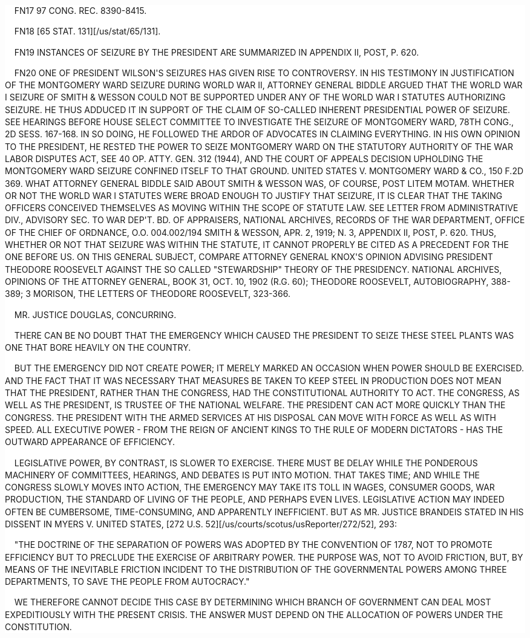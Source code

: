     FN17  97 CONG. REC. 8390-8415.

    FN18  [65 STAT. 131][/us/stat/65/131].

    FN19  INSTANCES OF SEIZURE BY THE PRESIDENT ARE SUMMARIZED IN APPENDIX II, POST, P. 620.

    FN20  ONE OF PRESIDENT WILSON'S SEIZURES HAS GIVEN RISE TO CONTROVERSY.  IN HIS TESTIMONY IN JUSTIFICATION OF THE MONTGOMERY WARD SEIZURE DURING WORLD WAR II, ATTORNEY GENERAL BIDDLE ARGUED THAT THE WORLD WAR I SEIZURE OF SMITH & WESSON COULD NOT BE SUPPORTED UNDER ANY OF THE WORLD WAR I STATUTES AUTHORIZING SEIZURE.  HE THUS ADDUCED IT IN SUPPORT OF THE CLAIM OF SO-CALLED INHERENT PRESIDENTIAL POWER OF SEIZURE.  SEE HEARINGS BEFORE HOUSE SELECT COMMITTEE TO INVESTIGATE THE SEIZURE OF MONTGOMERY WARD, 78TH CONG., 2D SESS.  167-168.  IN SO DOING, HE FOLLOWED THE ARDOR OF ADVOCATES IN CLAIMING EVERYTHING.  IN HIS OWN OPINION TO THE PRESIDENT, HE RESTED THE POWER TO SEIZE MONTGOMERY WARD ON THE STATUTORY AUTHORITY OF THE WAR LABOR DISPUTES ACT, SEE 40 OP. ATTY. GEN. 312 (1944), AND THE COURT OF APPEALS DECISION UPHOLDING THE MONTGOMERY WARD SEIZURE CONFINED ITSELF TO THAT GROUND.  UNITED STATES V. MONTGOMERY WARD & CO., 150 F.2D 369.  WHAT ATTORNEY GENERAL BIDDLE SAID ABOUT SMITH & WESSON WAS, OF COURSE, POST LITEM MOTAM.  WHETHER OR NOT THE WORLD WAR I STATUTES WERE BROAD ENOUGH TO JUSTIFY THAT SEIZURE, IT IS CLEAR THAT THE TAKING OFFICERS CONCEIVED THEMSELVES AS MOVING WITHIN THE SCOPE OF STATUTE LAW.  SEE LETTER FROM ADMINISTRATIVE DIV., ADVISORY SEC. TO WAR DEP'T. BD. OF APPRAISERS, NATIONAL ARCHIVES, RECORDS OF THE WAR DEPARTMENT, OFFICE OF THE CHIEF OF ORDNANCE, O.O. 004.002/194 SMITH & WESSON, APR. 2, 1919; N. 3, APPENDIX II, POST, P. 620.  THUS, WHETHER OR NOT THAT SEIZURE WAS WITHIN THE STATUTE, IT CANNOT PROPERLY BE CITED AS A PRECEDENT FOR THE ONE BEFORE US.  ON THIS GENERAL SUBJECT, COMPARE ATTORNEY GENERAL KNOX'S OPINION ADVISING PRESIDENT THEODORE ROOSEVELT AGAINST THE SO CALLED "STEWARDSHIP" THEORY OF THE PRESIDENCY.  NATIONAL ARCHIVES, OPINIONS OF THE ATTORNEY GENERAL, BOOK 31, OCT. 10, 1902 (R.G. 60); THEODORE ROOSEVELT, AUTOBIOGRAPHY, 388-389; 3 MORISON, THE LETTERS OF THEODORE ROOSEVELT, 323-366.

    MR. JUSTICE DOUGLAS, CONCURRING.

    THERE CAN BE NO DOUBT THAT THE EMERGENCY WHICH CAUSED THE PRESIDENT TO SEIZE THESE STEEL PLANTS WAS ONE THAT BORE HEAVILY ON THE COUNTRY.

    BUT THE EMERGENCY DID NOT CREATE POWER; IT MERELY MARKED AN OCCASION WHEN POWER SHOULD BE EXERCISED.  AND THE FACT THAT IT WAS NECESSARY THAT MEASURES BE TAKEN TO KEEP STEEL IN PRODUCTION DOES NOT MEAN THAT THE PRESIDENT, RATHER THAN THE CONGRESS, HAD THE CONSTITUTIONAL AUTHORITY TO ACT.  THE CONGRESS, AS WELL AS THE PRESIDENT, IS TRUSTEE OF THE NATIONAL WELFARE.  THE PRESIDENT CAN ACT MORE QUICKLY THAN THE CONGRESS.  THE PRESIDENT WITH THE ARMED SERVICES AT HIS DISPOSAL CAN MOVE WITH FORCE AS WELL AS WITH SPEED.  ALL EXECUTIVE POWER - FROM THE REIGN OF ANCIENT KINGS TO THE RULE OF MODERN DICTATORS - HAS THE OUTWARD APPEARANCE OF EFFICIENCY.

    LEGISLATIVE POWER, BY CONTRAST, IS SLOWER TO EXERCISE.  THERE MUST BE DELAY WHILE THE PONDEROUS MACHINERY OF COMMITTEES, HEARINGS, AND DEBATES IS PUT INTO MOTION.  THAT TAKES TIME; AND WHILE THE CONGRESS SLOWLY MOVES INTO ACTION, THE EMERGENCY MAY TAKE ITS TOLL IN WAGES, CONSUMER GOODS, WAR PRODUCTION, THE STANDARD OF LIVING OF THE PEOPLE, AND PERHAPS EVEN LIVES.  LEGISLATIVE ACTION MAY INDEED OFTEN BE CUMBERSOME, TIME-CONSUMING, AND APPARENTLY INEFFICIENT.  BUT AS MR. JUSTICE BRANDEIS STATED IN HIS DISSENT IN MYERS V. UNITED STATES, [272 U.S. 52][/us/courts/scotus/usReporter/272/52], 293:

    "THE DOCTRINE OF THE SEPARATION OF POWERS WAS ADOPTED BY THE CONVENTION OF 1787, NOT TO PROMOTE EFFICIENCY BUT TO PRECLUDE THE EXERCISE OF ARBITRARY POWER.  THE PURPOSE WAS, NOT TO AVOID FRICTION, BUT, BY MEANS OF THE INEVITABLE FRICTION INCIDENT TO THE DISTRIBUTION OF THE GOVERNMENTAL POWERS AMONG THREE DEPARTMENTS, TO SAVE THE PEOPLE FROM AUTOCRACY."

    WE THEREFORE CANNOT DECIDE THIS CASE BY DETERMINING WHICH BRANCH OF GOVERNMENT CAN DEAL MOST EXPEDITIOUSLY WITH THE PRESENT CRISIS.  THE ANSWER MUST DEPEND ON THE ALLOCATION OF POWERS UNDER THE CONSTITUTION.
